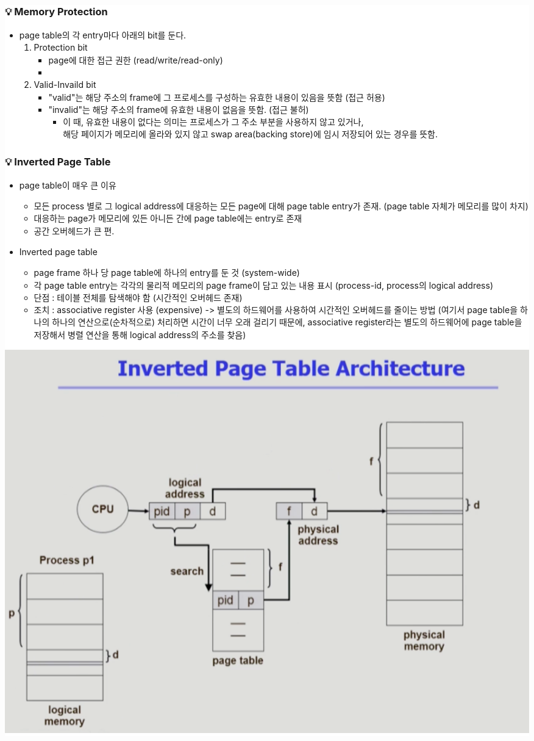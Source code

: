 ### 💡 Memory Protection
- page table의 각 entry마다 아래의 bit를 둔다.
    1. Protection bit
        - page에 대한 접근 권한 (read/write/read-only)
        - 
    2. Valid-Invaild bit
        - "valid"는 해당 주소의 frame에 그 프로세스를 구성하는 유효한 내용이 있음을 뜻함 (접근 허용)
        - "invalid"는 해당 주소의 frame에 유효한 내용이 없음을 뜻함. (접근 불허)
            - 이 때, 유효한 내용이 없다는 의미는 프로세스가 그 주소 부분을 사용하지 않고 있거나,   
              해당 페이지가 메모리에 올라와 있지 않고 swap area(backing store)에 임시 저장되어 있는 경우를 뜻함.

### 💡 Inverted Page Table
- page table이 매우 큰 이유
    - 모든 process 별로 그 logical address에 대응하는 모든 page에 대해 page table entry가 존재. (page table 자체가 메모리를 많이 차지)
    - 대응하는 page가 메모리에 있든 아니든 간에 page table에는 entry로 존재
    - 공간 오버헤드가 큰 편.
    
- Inverted page table
    - page frame 하나 당 page table에 하나의 entry를 둔 것 (system-wide)
    - 각 page table entry는 각각의 물리적 메모리의 page frame이 담고 있는 내용 표시 (process-id, process의 logical address)
    - 단점 : 테이블 전체를 탐색해야 함 (시간적인 오버헤드 존재)
    - 조치 : associative register 사용 (expensive) -> 별도의 하드웨어를 사용하여 시간적인 오버헤드를 줄이는 방법
      (여기서 page table을 하나의 하나의 연산으로(순차적으로) 처리하면 시간이 너무 오래 걸리기 때문에, 
      associative register라는 별도의 하드웨어에 page table을 저장해서 병렬 연산을 통해 logical address의 주소를 찾음)

![Inverted_page_table.png](img/Inverted_page_table.png)
